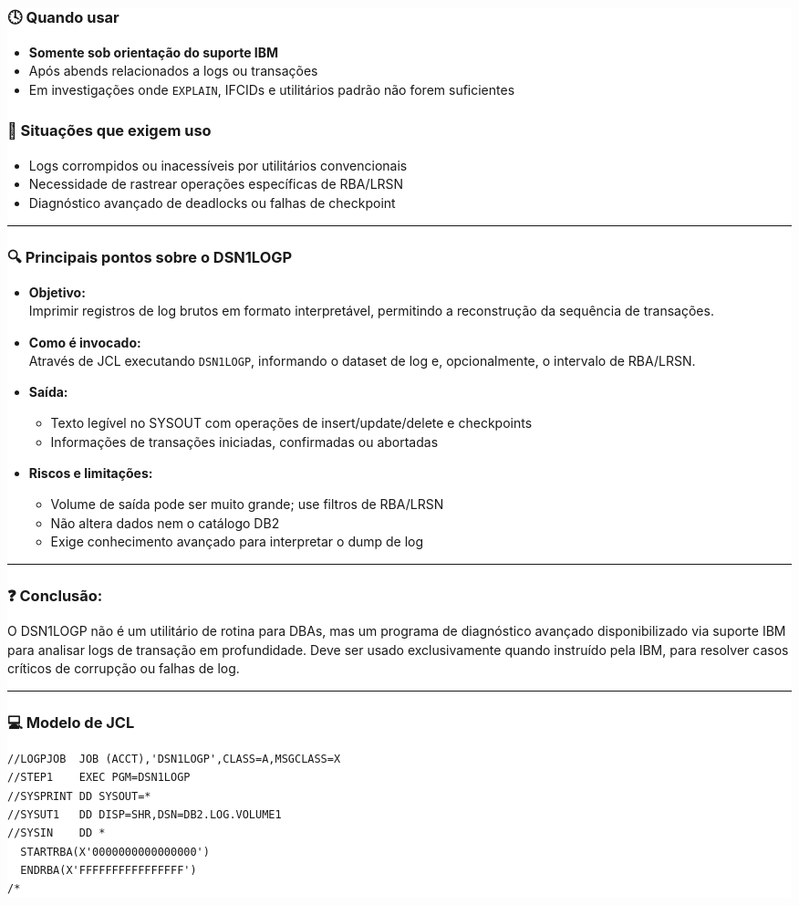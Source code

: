 ### 🕓 Quando usar  
- **Somente sob orientação do suporte IBM**  
- Após abends relacionados a logs ou transações  
- Em investigações onde `EXPLAIN`, IFCIDs e utilitários padrão não forem suficientes  

### 🚨 Situações que exigem uso  
- Logs corrompidos ou inacessíveis por utilitários convencionais  
- Necessidade de rastrear operações específicas de RBA/LRSN  
- Diagnóstico avançado de deadlocks ou falhas de checkpoint  

---

### 🔍 Principais pontos sobre o DSN1LOGP

- **Objetivo:**  
  Imprimir registros de log brutos em formato interpretável, permitindo a reconstrução da sequência de transações.

- **Como é invocado:**  
  Através de JCL executando `DSN1LOGP`, informando o dataset de log e, opcionalmente, o intervalo de RBA/LRSN.

- **Saída:**  
  - Texto legível no SYSOUT com operações de insert/update/delete e checkpoints  
  - Informações de transações iniciadas, confirmadas ou abortadas

- **Riscos e limitações:**  
  - Volume de saída pode ser muito grande; use filtros de RBA/LRSN  
  - Não altera dados nem o catálogo DB2  
  - Exige conhecimento avançado para interpretar o dump de log

---

### ❓ Conclusão:
O DSN1LOGP não é um utilitário de rotina para DBAs, mas um programa de diagnóstico avançado disponibilizado via suporte IBM para analisar logs de transação em profundidade. Deve ser usado exclusivamente quando instruído pela IBM, para resolver casos críticos de corrupção ou falhas de log.

---

### 💻 Modelo de JCL

```jcl
//LOGPJOB  JOB (ACCT),'DSN1LOGP',CLASS=A,MSGCLASS=X
//STEP1    EXEC PGM=DSN1LOGP
//SYSPRINT DD SYSOUT=*
//SYSUT1   DD DISP=SHR,DSN=DB2.LOG.VOLUME1
//SYSIN    DD *
  STARTRBA(X'0000000000000000')
  ENDRBA(X'FFFFFFFFFFFFFFFF')
/*

```
